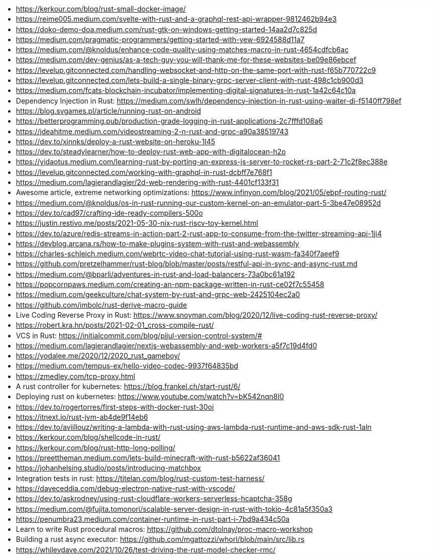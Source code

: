 - https://kerkour.com/blog/rust-small-docker-image/
- https://reime005.medium.com/svelte-with-rust-and-a-graphql-rest-api-wrapper-9812462b94e3
- https://doko-demo-doa.medium.com/rust-gtk-on-windows-getting-started-14aa2d7c825d
- https://medium.com/pragmatic-programmers/getting-started-with-yew-6924588d11a7
- https://medium.com/@knoldus/enhance-code-quality-using-matches-macro-in-rust-4654cdfcb6ac
- https://medium.com/dev-genius/as-a-tech-guy-you-will-thank-me-for-these-websites-be09e86ebcef
- https://levelup.gitconnected.com/handling-websocket-and-http-on-the-same-port-with-rust-f65b770722c9
- https://levelup.gitconnected.com/lets-build-a-single-binary-grpc-server-client-with-rust-498c1cb900d3
- https://medium.com/fcats-blockchain-incubator/implementing-digital-signatures-in-rust-1a42c64c10a
- Dependency Injection in Rust: https://medium.com/swlh/dependency-injection-in-rust-using-waiter-di-f5140ff798ef
- https://blog.svgames.pl/article/running-rust-on-android
- https://betterprogramming.pub/production-grade-logging-in-rust-applications-2c7fffd108a6
- https://ideahitme.medium.com/videostreaming-2-n-rust-and-grpc-a90a38519743
- https://dev.to/xinnks/deploy-a-rust-website-on-heroku-1l45
- https://dev.to/steadylearner/how-to-deploy-rust-web-app-with-digitalocean-h2o
- https://yidaotus.medium.com/learning-rust-by-porting-an-express-js-server-to-rocket-rs-part-2-71c2f8ec388e
- https://levelup.gitconnected.com/working-with-graphql-in-rust-dcbff7e768f1
- https://medium.com/lagierandlagier/2d-web-rendering-with-rust-4401cf133f31
- Awesome article, extreme networking optimizations: https://www.infinyon.com/blog/2021/05/ebpf-routing-rust/
- https://medium.com/@knoldus/os-in-rust-running-our-custom-kernel-on-an-emulator-part-5-3be47e08952d
- https://dev.to/cad97/crafting-ide-ready-compilers-500o
- https://justin.restivo.me/posts/2021-05-30-nix-rust-riscv-toy-kernel.html
- https://dev.to/azure/redis-streams-in-action-part-2-rust-app-to-consume-from-the-twitter-streaming-api-1ji4
- https://devblog.arcana.rs/how-to-make-plugins-system-with-rust-and-webassembly
- https://charles-schleich.medium.com/webrtc-video-chat-tutorial-using-rust-wasm-fa340f7aeef9
- https://github.com/pretzelhammer/rust-blog/blob/master/posts/restful-api-in-sync-and-async-rust.md
- https://medium.com/@bparli/adventures-in-rust-and-load-balancers-73a0bc61a192
- https://popcornpaws.medium.com/creating-an-npm-package-written-in-rust-ce02f7c55458
- https://medium.com/geekculture/chat-system-by-rust-and-grpc-web-2425104ec2a0
- https://github.com/imbolc/rust-derive-macro-guide
- Live Coding Reverse Proxy in Rust: https://www.snoyman.com/blog/2020/12/live-coding-rust-reverse-proxy/
- https://robert.kra.hn/posts/2021-02-01_cross-compile-rust/
- VCS in Rust: https://initialcommit.com/blog/pijul-version-control-system/#
- https://medium.com/lagierandlagier/nextjs-webassembly-and-web-workers-a5f7c19d4fd0
- https://yodalee.me/2020/12/2020_rust_gameboy/
- https://medium.com/tempus-ex/hello-video-codec-9937f64835bd
- https://zmedley.com/tcp-proxy.html
- A rust controller for kubernetes: https://blog.frankel.ch/start-rust/6/
- Deploying rust on kubernetes: https://www.youtube.com/watch?v=bK542nqn8I0
- https://dev.to/rogertorres/first-steps-with-docker-rust-30oi
- https://itnext.io/rust-jvm-ab4de9f14eb6
- https://dev.to/aviillouz/writing-a-lambda-with-rust-using-aws-lambda-rust-runtime-and-aws-sdk-rust-1aln
- https://kerkour.com/blog/shellcode-in-rust/
- https://kerkour.com/blog/rust-http-long-polling/
- https://preettheman.medium.com/lets-build-minecraft-with-rust-b5622af36041
- https://johanhelsing.studio/posts/introducing-matchbox
- Integration tests in rust: https://tjtelan.com/blog/rust-custom-test-harness/
- https://daveceddia.com/debug-electron-native-rust-with-vscode/
- https://dev.to/askrodney/using-rust-cloudflare-workers-serverless-hcaptcha-358g
- https://medium.com/@fujita.tomonori/scalable-server-design-in-rust-with-tokio-4c81a5f350a3
- https://penumbra23.medium.com/container-runtime-in-rust-part-i-7bd9a434c50a
- Learn to write Rust procedural macros: https://github.com/dtolnay/proc-macro-workshop
- Building a rust async executor: https://github.com/mgattozzi/whorl/blob/main/src/lib.rs
- https://whileydave.com/2021/10/26/test-driving-the-rust-model-checker-rmc/